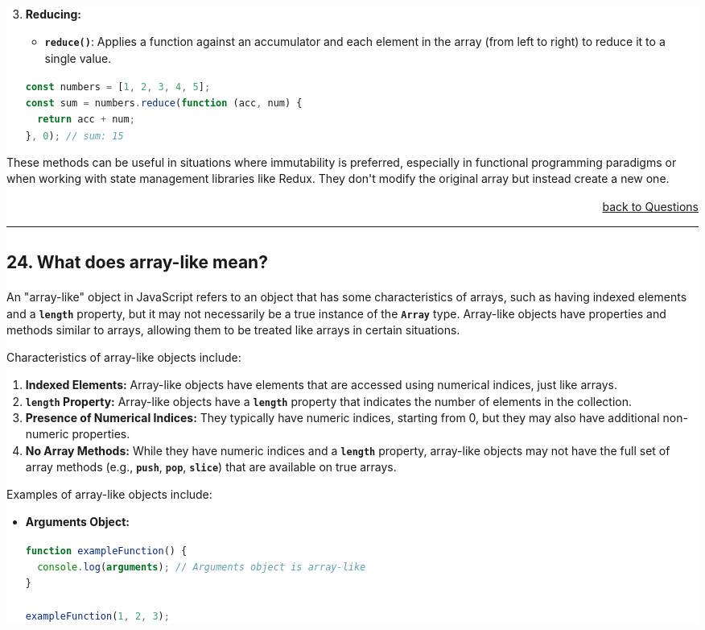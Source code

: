 3. **Reducing:**

   - **`reduce()`**: Applies a function against an accumulator and each element in the array (from left to right) to reduce it to a single value.

   ```javascript
   const numbers = [1, 2, 3, 4, 5];
   const sum = numbers.reduce(function (acc, num) {
     return acc + num;
   }, 0); // sum: 15
   ```

These methods can be useful in situations where immutability is preferred, especially in functional programming paradigms or when working with state management libraries like Redux. They don't modify the original array but instead create a new one.

<div align="right">

[back to Questions](#questions)

</div>

---

<a name="what-does-array-like-mean?"></a>

## 24. What does array-like mean?

An "array-like" object in JavaScript refers to an object that has some characteristics of arrays, such as having indexed elements and a **`length`** property, but it may not necessarily be a true instance of the **`Array`** type. Array-like objects have properties and methods similar to arrays, allowing them to be treated like arrays in certain situations.

Characteristics of array-like objects include:

1. **Indexed Elements:**
   Array-like objects have elements that are accessed using numerical indices, just like arrays.
2. **`length` Property:**
   Array-like objects have a **`length`** property that indicates the number of elements in the collection.
3. **Presence of Numerical Indices:**
   They typically have numeric indices, starting from 0, but they may also have additional non-numeric properties.
4. **No Array Methods:**
   While they have numeric indices and a **`length`** property, array-like objects may not have the full set of array methods (e.g., **`push`**, **`pop`**, **`slice`**) that are available on true arrays.

Examples of array-like objects include:

- **Arguments Object:**

  ```javascript
  function exampleFunction() {
    console.log(arguments); // Arguments object is array-like
  }

  exampleFunction(1, 2, 3);
  ```
